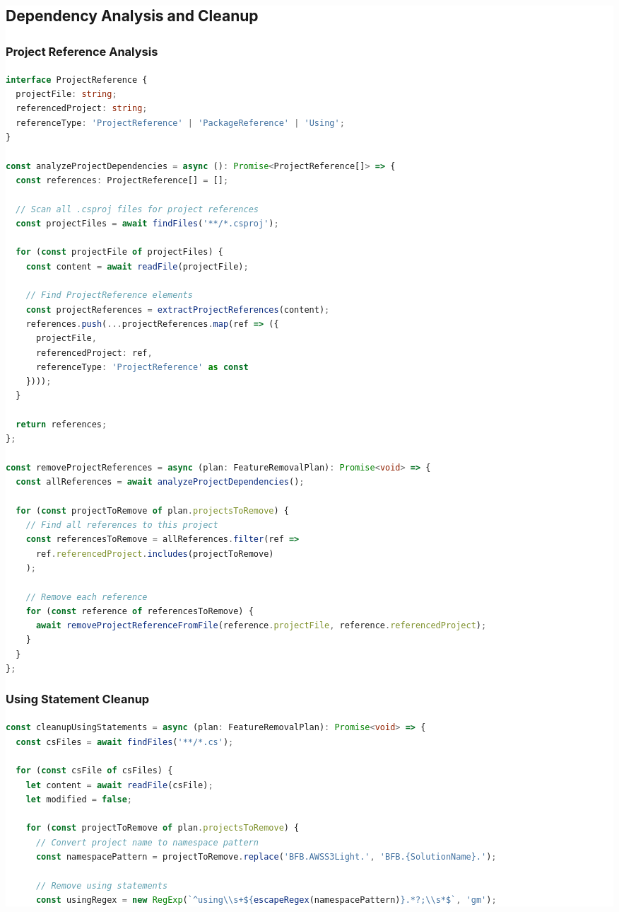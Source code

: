## Dependency Analysis and Cleanup

### Project Reference Analysis
```typescript
interface ProjectReference {
  projectFile: string;
  referencedProject: string;
  referenceType: 'ProjectReference' | 'PackageReference' | 'Using';
}

const analyzeProjectDependencies = async (): Promise<ProjectReference[]> => {
  const references: ProjectReference[] = [];
  
  // Scan all .csproj files for project references
  const projectFiles = await findFiles('**/*.csproj');
  
  for (const projectFile of projectFiles) {
    const content = await readFile(projectFile);
    
    // Find ProjectReference elements
    const projectReferences = extractProjectReferences(content);
    references.push(...projectReferences.map(ref => ({
      projectFile,
      referencedProject: ref,
      referenceType: 'ProjectReference' as const
    })));
  }
  
  return references;
};

const removeProjectReferences = async (plan: FeatureRemovalPlan): Promise<void> => {
  const allReferences = await analyzeProjectDependencies();
  
  for (const projectToRemove of plan.projectsToRemove) {
    // Find all references to this project
    const referencesToRemove = allReferences.filter(ref => 
      ref.referencedProject.includes(projectToRemove)
    );
    
    // Remove each reference
    for (const reference of referencesToRemove) {
      await removeProjectReferenceFromFile(reference.projectFile, reference.referencedProject);
    }
  }
};
```

### Using Statement Cleanup
```typescript
const cleanupUsingStatements = async (plan: FeatureRemovalPlan): Promise<void> => {
  const csFiles = await findFiles('**/*.cs');
  
  for (const csFile of csFiles) {
    let content = await readFile(csFile);
    let modified = false;
    
    for (const projectToRemove of plan.projectsToRemove) {
      // Convert project name to namespace pattern
      const namespacePattern = projectToRemove.replace('BFB.AWSS3Light.', 'BFB.{SolutionName}.');
      
      // Remove using statements
      const usingRegex = new RegExp(`^using\\s+${escapeRegex(namespacePattern)}.*?;\\s*$`, 'gm');
```